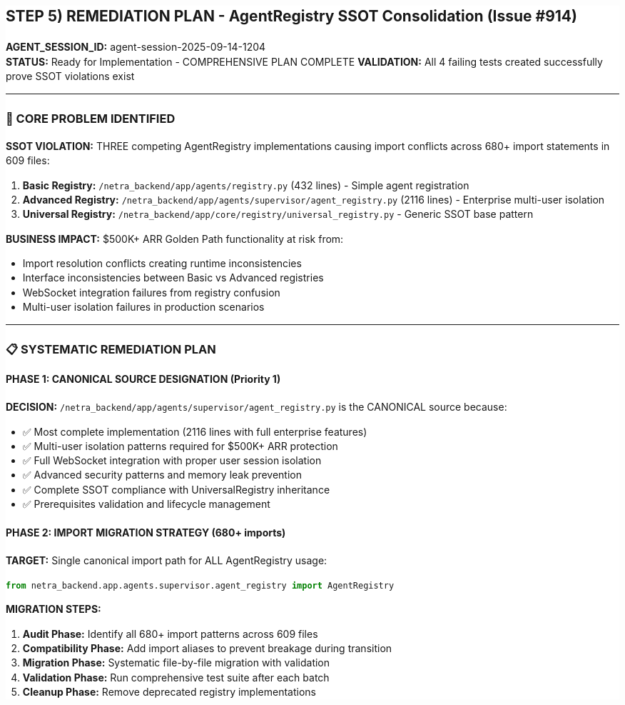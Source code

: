 ## STEP 5) REMEDIATION PLAN - AgentRegistry SSOT Consolidation (Issue #914)

**AGENT_SESSION_ID:** agent-session-2025-09-14-1204  
**STATUS:** Ready for Implementation - COMPREHENSIVE PLAN COMPLETE
**VALIDATION:** All 4 failing tests created successfully prove SSOT violations exist

---

### 🎯 CORE PROBLEM IDENTIFIED

**SSOT VIOLATION:** THREE competing AgentRegistry implementations causing import conflicts across 680+ import statements in 609 files:

1. **Basic Registry:** `/netra_backend/app/agents/registry.py` (432 lines) - Simple agent registration
2. **Advanced Registry:** `/netra_backend/app/agents/supervisor/agent_registry.py` (2116 lines) - Enterprise multi-user isolation 
3. **Universal Registry:** `/netra_backend/app/core/registry/universal_registry.py` - Generic SSOT base pattern

**BUSINESS IMPACT:** $500K+ ARR Golden Path functionality at risk from:
- Import resolution conflicts creating runtime inconsistencies
- Interface inconsistencies between Basic vs Advanced registries  
- WebSocket integration failures from registry confusion
- Multi-user isolation failures in production scenarios

---

### 📋 SYSTEMATIC REMEDIATION PLAN

#### **PHASE 1: CANONICAL SOURCE DESIGNATION (Priority 1)**

**DECISION:** `/netra_backend/app/agents/supervisor/agent_registry.py` is the CANONICAL source because:
- ✅ Most complete implementation (2116 lines with full enterprise features)
- ✅ Multi-user isolation patterns required for $500K+ ARR protection  
- ✅ Full WebSocket integration with proper user session isolation
- ✅ Advanced security patterns and memory leak prevention
- ✅ Complete SSOT compliance with UniversalRegistry inheritance
- ✅ Prerequisites validation and lifecycle management

#### **PHASE 2: IMPORT MIGRATION STRATEGY (680+ imports)**

**TARGET:** Single canonical import path for ALL AgentRegistry usage:
```python
from netra_backend.app.agents.supervisor.agent_registry import AgentRegistry
```

**MIGRATION STEPS:**
1. **Audit Phase:** Identify all 680+ import patterns across 609 files
2. **Compatibility Phase:** Add import aliases to prevent breakage during transition
3. **Migration Phase:** Systematic file-by-file migration with validation
4. **Validation Phase:** Run comprehensive test suite after each batch
5. **Cleanup Phase:** Remove deprecated registry implementations
